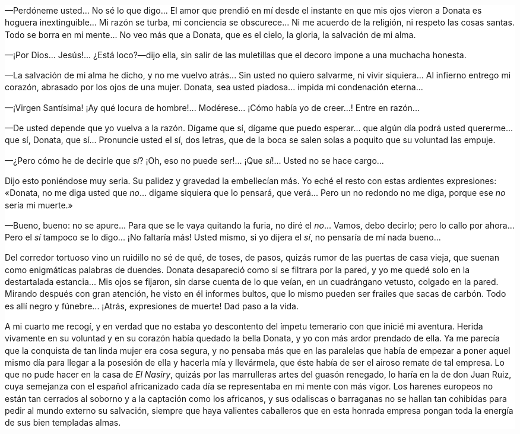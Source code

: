 —Perdóneme usted... No sé lo que digo... El amor que prendió en mí desde el
instante en que mis ojos vieron a Donata es hoguera inextinguible... Mi razón
se turba, mi conciencia se obscurece... Ni me acuerdo de la religión, ni
respeto las cosas santas. Todo se borra en mi mente... No veo más que a Donata,
que es el cielo, la gloria, la salvación de mi alma.

—¡Por Dios... Jesús!... ¿Está loco?—dijo ella, sin salir de las muletillas que
el decoro impone a una muchacha honesta.

—La salvación de mi alma he dicho, y no me vuelvo atrás... Sin usted no quiero
salvarme, ni vivir siquiera... Al infierno entrego mi corazón, abrasado por los
ojos de una mujer. Donata, sea usted piadosa... impida mi condenación eterna...

—¡Virgen Santísima! ¡Ay qué locura de hombre!... Modérese... ¡Cómo había yo de
creer...! Entre en razón...

—De usted depende que yo vuelva a la razón. Dígame que sí, dígame que puedo
esperar... que algún día podrá usted quererme... que sí, Donata, que sí...
Pronuncie usted el sí, dos letras, que de la boca se salen solas a poquito que
su voluntad las empuje.

—¿Pero cómo he de decirle que *sí*? ¡Oh, eso no puede ser!... ¡Que *sí*!...
Usted no se hace cargo...

Dijo esto poniéndose muy seria. Su palidez y gravedad la embellecían más. Yo
eché el resto con estas ardientes expresiones: «Donata, no me diga usted que
*no*... dígame siquiera que lo pensará, que verá... Pero un no redondo no me
diga, porque ese *no* sería mi muerte.»

—Bueno, bueno: no se apure... Para que se le vaya quitando la furia, no diré el
*no*... Vamos, debo decirlo; pero lo callo por ahora... Pero el *sí* tampoco se
lo digo... ¡No faltaría más! Usted mismo, si yo dijera el *sí*, no pensaría de
mí nada bueno...

Del corredor tortuoso vino un ruidillo no sé de qué, de toses, de pasos, quizás
rumor de las puertas de casa vieja, que suenan como enigmáticas palabras de
duendes. Donata desapareció como si se filtrara por la pared, y yo me quedé
solo en la destartalada estancia... Mis ojos se fijaron, sin darse cuenta de lo
que veían, en un cuadrángano vetusto, colgado en la pared.  Mirando después con
gran atención, he visto en él informes bultos, que lo mismo pueden ser frailes
que sacas de carbón. Todo es allí negro y fúnebre... ¡Atrás, expresiones de
muerte! Dad paso a la vida.

A mi cuarto me recogí, y en verdad que no estaba yo descontento del ímpetu
temerario con que inicié mi aventura. Herida vivamente en su voluntad y en su
corazón había quedado la bella Donata, y yo con más ardor prendado de ella. Ya
me parecía que la conquista de tan linda mujer era cosa segura, y no pensaba
más que en las paralelas que había de empezar a poner aquel mismo día para
llegar a la posesión de ella y hacerla mía y llevármela, que éste había de ser
el airoso remate de tal empresa. Lo que no pude hacer en la casa de *El
Nasiry*, quizás por las marrulleras artes del guasón renegado, lo haría en la
de don Juan Ruiz, cuya semejanza con el español africanizado cada día se
representaba en mi mente con más vigor. Los harenes europeos no están tan
cerrados al soborno y a la captación como los africanos, y sus odaliscas
o barraganas no se hallan tan cohibidas para pedir al mundo externo su
salvación, siempre que haya valientes caballeros que en esta honrada empresa
pongan toda la energía de sus bien templadas almas.
